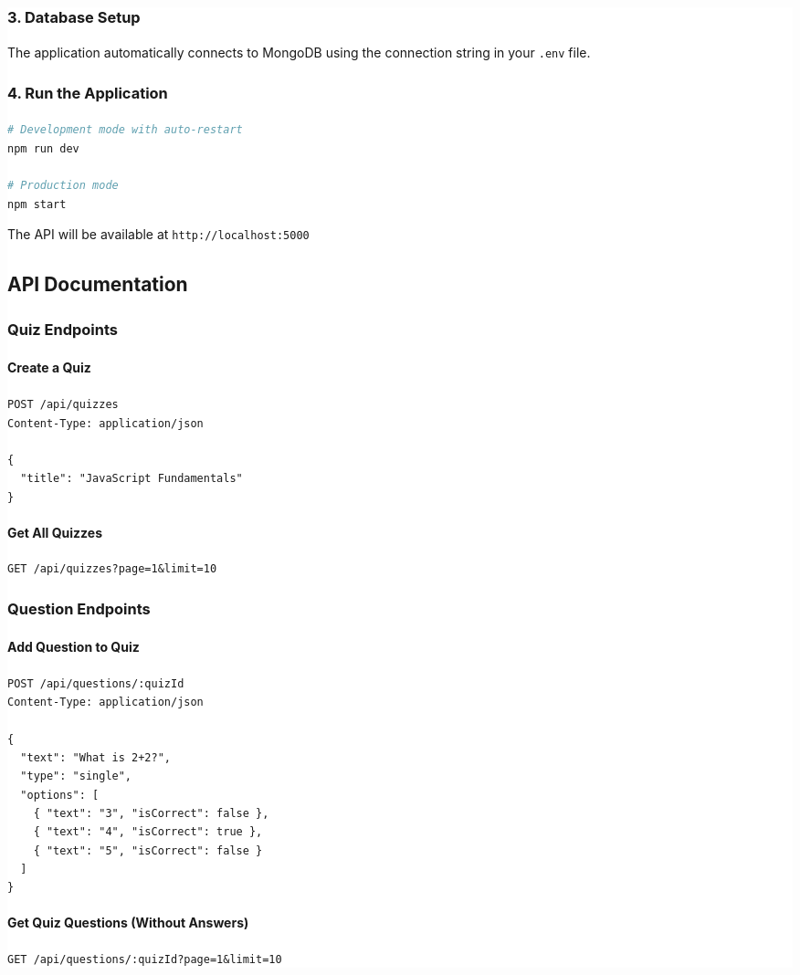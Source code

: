 ### 3. Database Setup
The application automatically connects to MongoDB using the connection string in your `.env` file.

### 4. Run the Application
```bash
# Development mode with auto-restart
npm run dev

# Production mode
npm start
```

The API will be available at `http://localhost:5000`

## API Documentation

### Quiz Endpoints

#### Create a Quiz
```http
POST /api/quizzes
Content-Type: application/json

{
  "title": "JavaScript Fundamentals"
}
```

#### Get All Quizzes
```http
GET /api/quizzes?page=1&limit=10
```

### Question Endpoints

#### Add Question to Quiz
```http
POST /api/questions/:quizId
Content-Type: application/json

{
  "text": "What is 2+2?",
  "type": "single",
  "options": [
    { "text": "3", "isCorrect": false },
    { "text": "4", "isCorrect": true },
    { "text": "5", "isCorrect": false }
  ]
}
```

#### Get Quiz Questions (Without Answers)
```http
GET /api/questions/:quizId?page=1&limit=10
```
